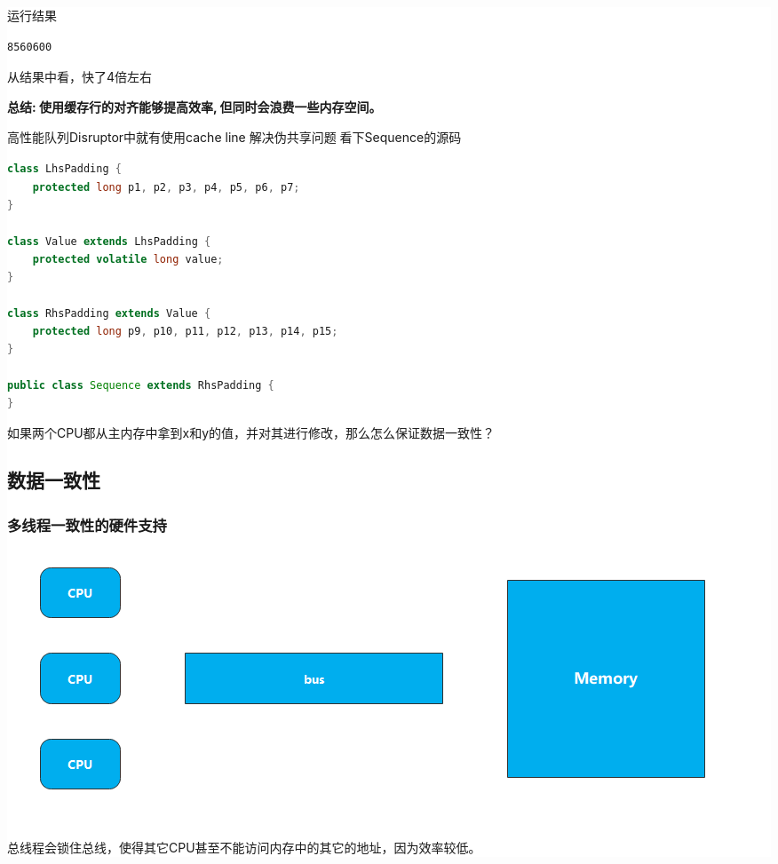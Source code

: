 运行结果
```shell
8560600
```
从结果中看，快了4倍左右

**总结: 使用缓存行的对齐能够提高效率, 但同时会浪费一些内存空间。**


高性能队列Disruptor中就有使用cache line 解决伪共享问题
看下Sequence的源码
```java
class LhsPadding {
	protected long p1, p2, p3, p4, p5, p6, p7;
}

class Value extends LhsPadding {
	protected volatile long value;
}

class RhsPadding extends Value {
	protected long p9, p10, p11, p12, p13, p14, p15;
}

public class Sequence extends RhsPadding {
}
```


如果两个CPU都从主内存中拿到x和y的值，并对其进行修改，那么怎么保证数据一致性？

## 数据一致性

### 多线程一致性的硬件支持
![img](./JVM调优/imag/bus保证多线程数据一致性.png)

总线程会锁住总线，使得其它CPU甚至不能访问内存中的其它的地址，因为效率较低。
